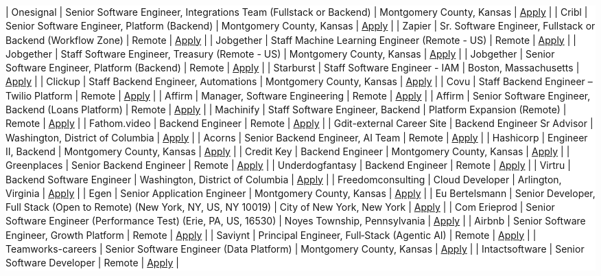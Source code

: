 | Onesignal | Senior Software Engineer, Integrations Team (Fullstack or Backend) | Montgomery County, Kansas | [Apply](https://job-boards.greenhouse.io/onesignal/jobs/4593008006?utm_source=reddit&utm_medium=organic&utm_campaign=wfhjobs) |
| Cribl | Senior Software Engineer, Platform (Backend) | Montgomery County, Kansas | [Apply](https://job-boards.greenhouse.io/cribl/jobs/5617815004?utm_source=reddit&utm_medium=organic&utm_campaign=wfhjobs) |
| Zapier | Sr. Software Engineer, Fullstack or Backend (Workflow Zone) | Remote | [Apply](https://jobs.ashbyhq.com/zapier/3b8a542f-3a15-451d-b3b8-79f0159b079f?utm_source=reddit&utm_medium=organic&utm_campaign=wfhjobs) |
| Jobgether | Staff Machine Learning Engineer (Remote - US) | Remote | [Apply](https://apply.workable.com/j/4B04272B50?utm_source=reddit&utm_medium=organic&utm_campaign=wfhjobs) |
| Jobgether | Staff Software Engineer, Treasury (Remote - US) | Montgomery County, Kansas | [Apply](https://apply.workable.com/j/19CDBEC486?utm_source=reddit&utm_medium=organic&utm_campaign=wfhjobs) |
| Jobgether | Senior Software Engineer, Platform (Backend) | Remote | [Apply](https://apply.workable.com/j/722AF9A9E9?utm_source=reddit&utm_medium=organic&utm_campaign=wfhjobs) |
| Starburst | Staff Software Engineer - IAM | Boston, Massachusetts | [Apply](https://job-boards.greenhouse.io/starburst/jobs/4887294008?utm_source=reddit&utm_medium=organic&utm_campaign=wfhjobs) |
| Clickup | Staff Backend Engineer, Automations | Montgomery County, Kansas | [Apply](https://clickup.com/careers/5621862004?gh_jid=5621862004&utm_source=reddit&utm_medium=organic&utm_campaign=wfhjobs) |
| Covu | Staff Backend Engineer – Twilio Platform | Remote | [Apply](https://covu.bamboohr.com/careers/143?utm_source=reddit&utm_medium=organic&utm_campaign=wfhjobs) |
| Affirm | Manager, Software Engineering | Remote | [Apply](https://job-boards.greenhouse.io/affirm/jobs/6681685003?utm_source=reddit&utm_medium=organic&utm_campaign=wfhjobs) |
| Affirm | Senior Software Engineer, Backend (Loans Platform) | Remote | [Apply](https://job-boards.greenhouse.io/affirm/jobs/6676623003?utm_source=reddit&utm_medium=organic&utm_campaign=wfhjobs) |
| Machinify | Staff Software Engineer, Backend | Platform Expansion (Remote) | Remote | [Apply](https://jobs.ashbyhq.com/machinify/597492db-bf70-44a8-b5c7-c15e337ad3a5?utm_source=reddit&utm_medium=organic&utm_campaign=wfhjobs) |
| Fathom.video | Backend Engineer | Remote | [Apply](https://jobs.ashbyhq.com/fathom.video/50323c12-96b2-4e6a-b8ea-98f21ea6e960?utm_source=reddit&utm_medium=organic&utm_campaign=wfhjobs) |
| Gdit-external Career Site | Backend Engineer Sr Advisor | Washington, District of Columbia | [Apply](https://gdit.wd1.myworkdayjobs.com/external_career_site/job/USA-DC-Washington/Backend-Engineer-Sr-Advisor_RQ204931-2?utm_source=reddit&utm_medium=organic&utm_campaign=wfhjobs) |
| Acorns | Senior Backend Engineer, AI Team | Remote | [Apply](https://jobs.ashbyhq.com/acorns/cf23e51e-7570-418a-bf8e-cca720efd824?utm_source=reddit&utm_medium=organic&utm_campaign=wfhjobs) |
| Hashicorp | Engineer II, Backend | Montgomery County, Kansas | [Apply](https://www.hashicorp.com/career/6722160?gh_jid=6722160&utm_source=reddit&utm_medium=organic&utm_campaign=wfhjobs) |
| Credit Key | Backend Engineer | Montgomery County, Kansas | [Apply](https://apply.workable.com/j/5FBA6F53F7?utm_source=reddit&utm_medium=organic&utm_campaign=wfhjobs) |
| Greenplaces | Senior Backend Engineer | Remote | [Apply](https://job-boards.greenhouse.io/greenplaces/jobs/4889818008?utm_source=reddit&utm_medium=organic&utm_campaign=wfhjobs) |
| Underdogfantasy | Backend Engineer | Remote | [Apply](https://job-boards.greenhouse.io/underdogfantasy/jobs/4598716005?utm_source=reddit&utm_medium=organic&utm_campaign=wfhjobs) |
| Virtru | Backend Software Engineer | Washington, District of Columbia | [Apply](https://job-boards.greenhouse.io/virtru/jobs/4598326005?utm_source=reddit&utm_medium=organic&utm_campaign=wfhjobs) |
| Freedomconsulting | Cloud Developer | Arlington, Virginia | [Apply](https://job-boards.greenhouse.io/freedomconsulting/jobs/4831214007?utm_source=reddit&utm_medium=organic&utm_campaign=wfhjobs) |
| Egen | Senior Application Engineer | Montgomery County, Kansas | [Apply](https://jobs.lever.co/egen/a8041442-36cf-4e46-8055-1d46dad9b9fe?utm_source=reddit&utm_medium=organic&utm_campaign=wfhjobs) |
| Eu Bertelsmann | Senior Developer, Full Stack (Open to Remote) (New York, NY, US, NY 10019) | City of New York, New York | [Apply](https://jobsearch.createyourowncareer.com/PRH_US/job/New-York-Senior-Developer%2C-Full-Stack-%28Open-to-Remote%29-NY-NY-10019/1235886301/?utm_source=reddit&utm_medium=organic&utm_campaign=wfhjobs) |
| Com Erieprod | Senior Software Engineer (Performance Test) (Erie, PA, US, 16530) | Noyes Township, Pennsylvania | [Apply](https://jobs.erieinsurance.com/job/Erie-Senior-Software-Engineer-%28Performance-Test%29-PA-16530/1308122600/?utm_source=reddit&utm_medium=organic&utm_campaign=wfhjobs) |
| Airbnb | Senior Software Engineer, Growth Platform | Remote | [Apply](https://careers.airbnb.com/positions/7175614?gh_jid=7175614&utm_source=reddit&utm_medium=organic&utm_campaign=wfhjobs) |
| Saviynt | Principal Engineer, Full‑Stack (Agentic AI) | Remote | [Apply](https://jobs.lever.co/saviynt/13c80419-3d3c-4a78-ab85-eeca3b281e24?utm_source=reddit&utm_medium=organic&utm_campaign=wfhjobs) |
| Teamworks-careers | Senior Software Engineer (Data Platform) | Montgomery County, Kansas | [Apply](https://ats.rippling.com/teamworks-careers/jobs/5d4eb1cb-f9bc-4101-a13c-b78dd4ba33b8?utm_source=reddit&utm_medium=organic&utm_campaign=wfhjobs) |
| Intactsoftware | Senior Software Developer | Remote | [Apply](https://intactsoftware.bamboohr.com/careers/113?utm_source=reddit&utm_medium=organic&utm_campaign=wfhjobs) |
